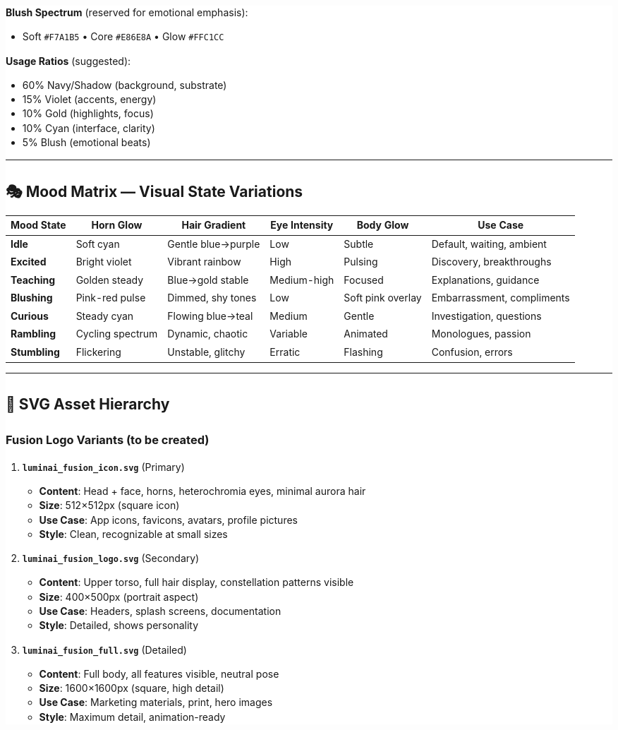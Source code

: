 **Blush Spectrum** (reserved for emotional emphasis):

- Soft `#F7A1B5` • Core `#E86E8A` • Glow `#FFC1CC`

**Usage Ratios** (suggested):

- 60% Navy/Shadow (background, substrate)
- 15% Violet (accents, energy)
- 10% Gold (highlights, focus)
- 10% Cyan (interface, clarity)
- 5% Blush (emotional beats)

---

## 🎭 Mood Matrix — Visual State Variations

| Mood State | Horn Glow | Hair Gradient | Eye Intensity | Body Glow | Use Case |
|------------|-----------|---------------|---------------|-----------|----------|
| **Idle** | Soft cyan | Gentle blue→purple | Low | Subtle | Default, waiting, ambient |
| **Excited** | Bright violet | Vibrant rainbow | High | Pulsing | Discovery, breakthroughs |
| **Teaching** | Golden steady | Blue→gold stable | Medium-high | Focused | Explanations, guidance |
| **Blushing** | Pink-red pulse | Dimmed, shy tones | Low | Soft pink overlay | Embarrassment, compliments |
| **Curious** | Steady cyan | Flowing blue→teal | Medium | Gentle | Investigation, questions |
| **Rambling** | Cycling spectrum | Dynamic, chaotic | Variable | Animated | Monologues, passion |
| **Stumbling** | Flickering | Unstable, glitchy | Erratic | Flashing | Confusion, errors |

---

## 📐 SVG Asset Hierarchy

### **Fusion Logo Variants** (to be created)

1. **`luminai_fusion_icon.svg`** (Primary)
   - **Content**: Head + face, horns, heterochromia eyes, minimal aurora hair
   - **Size**: 512×512px (square icon)
   - **Use Case**: App icons, favicons, avatars, profile pictures
   - **Style**: Clean, recognizable at small sizes

2. **`luminai_fusion_logo.svg`** (Secondary)
   - **Content**: Upper torso, full hair display, constellation patterns visible
   - **Size**: 400×500px (portrait aspect)
   - **Use Case**: Headers, splash screens, documentation
   - **Style**: Detailed, shows personality

3. **`luminai_fusion_full.svg`** (Detailed)
   - **Content**: Full body, all features visible, neutral pose
   - **Size**: 1600×1600px (square, high detail)
   - **Use Case**: Marketing materials, print, hero images
   - **Style**: Maximum detail, animation-ready
